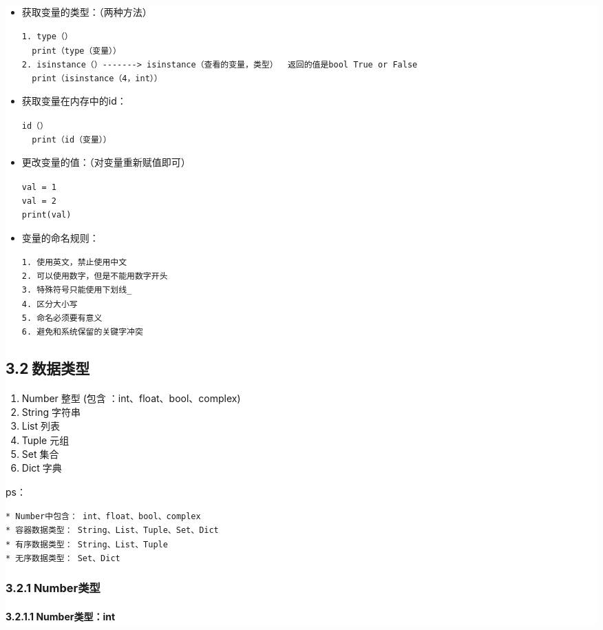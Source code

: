 * 获取变量的类型：（两种方法）

  ```
  1. type（）
  	print（type（变量））
  2. isinstance（）-------> isinstance（查看的变量，类型）  返回的值是bool True or False
  	print（isinstance（4，int））
  ```

* 获取变量在内存中的id：

  ```
  id（）
  	print（id（变量））
  ```

* 更改变量的值：（对变量重新赋值即可）

  ```
  val = 1
  val = 2
  print(val)
  ```

* 变量的命名规则：

  ```
  1. 使用英文，禁止使用中文
  2. 可以使用数字，但是不能用数字开头
  3. 特殊符号只能使用下划线_ 
  4. 区分大小写
  5. 命名必须要有意义
  6. 避免和系统保留的关键字冲突
  ```

## 3.2 数据类型

1. Number     整型		(包含 ：int、float、bool、complex)
2. String        字符串      
3. List            列表            
4. Tuple         元组       
5. Set            集合            
6. Dict           字典 

ps：

```
* Number中包含： int、float、bool、complex
* 容器数据类型： String、List、Tuple、Set、Dict
* 有序数据类型： String、List、Tuple
* 无序数据类型： Set、Dict
```

### 3.2.1 Number类型

#### 3.2.1.1  Number类型：int
